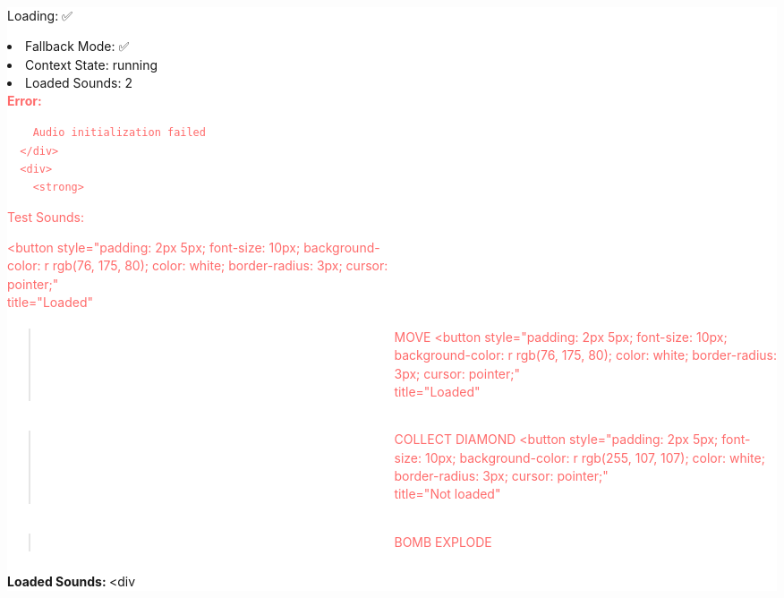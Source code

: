Loading:
            ✅
</li>
<li>
Fallback Mode:
            ✅
</li>
<li>
Context State:
            running
</li>
<li>
Loaded Sounds:
            2
</li>
        </ul>
      </div>
      <div
        style="color: rgb(255, 107, 107); margin-bottom: 10px;"
      >
        <strong>
Error:
        </strong>

        Audio initialization failed
      </div>
      <div>
        <strong>
Test Sounds:
        </strong>
        <div
          style="display: grid; grid-template-columns: 1fr 1fr; gap: 5px;
; margin-top: 5px;"
        >
<button
            style="padding: 2px 5px; font-size: 10px; background-color: r
rgb(76, 175, 80); color: white; border-radius: 3px; cursor: pointer;"     
title="Loaded"
>
MOVE
</button>
<button
            style="padding: 2px 5px; font-size: 10px; background-color: r
rgb(76, 175, 80); color: white; border-radius: 3px; cursor: pointer;"     
title="Loaded"
>
COLLECT DIAMOND
</button>
<button
            style="padding: 2px 5px; font-size: 10px; background-color: r
rgb(255, 107, 107); color: white; border-radius: 3px; cursor: pointer;"   
title="Not loaded"
>
BOMB EXPLODE
</button>
        </div>
      </div>
      <div
        style="margin-top: 10px;"
      >
        <strong>
Loaded Sounds:
        </strong>
        <div
